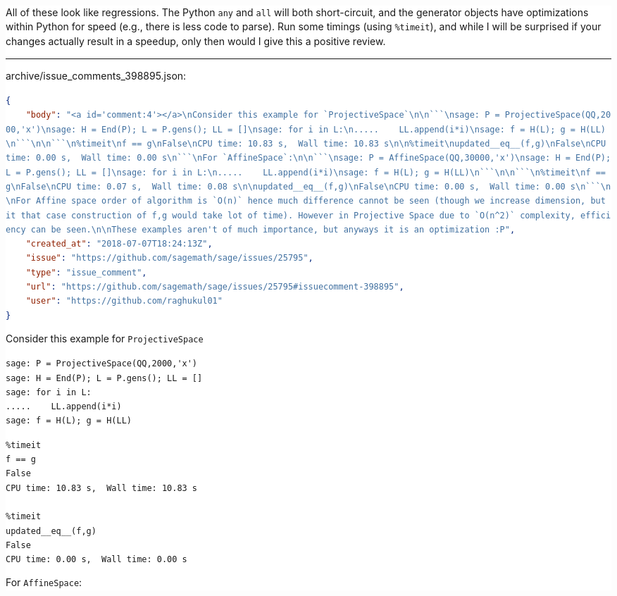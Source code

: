 <a id='comment:3'></a>
All of these look like regressions. The Python `any` and `all` will both short-circuit, and the generator objects have optimizations within Python for speed (e.g., there is less code to parse). Run some timings (using `%timeit`), and while I will be surprised if your changes actually result in a speedup, only then would I give this a positive review.



---

archive/issue_comments_398895.json:
```json
{
    "body": "<a id='comment:4'></a>\nConsider this example for `ProjectiveSpace`\n\n```\nsage: P = ProjectiveSpace(QQ,2000,'x')\nsage: H = End(P); L = P.gens(); LL = []\nsage: for i in L:\n.....    LL.append(i*i)\nsage: f = H(L); g = H(LL)\n```\n\n```\n%timeit\nf == g\nFalse\nCPU time: 10.83 s,  Wall time: 10.83 s\n\n%timeit\nupdated__eq__(f,g)\nFalse\nCPU time: 0.00 s,  Wall time: 0.00 s\n```\nFor `AffineSpace`:\n\n```\nsage: P = AffineSpace(QQ,30000,'x')\nsage: H = End(P); L = P.gens(); LL = []\nsage: for i in L:\n.....    LL.append(i*i)\nsage: f = H(L); g = H(LL)\n```\n\n```\n%timeit\nf == g\nFalse\nCPU time: 0.07 s,  Wall time: 0.08 s\n\nupdated__eq__(f,g)\nFalse\nCPU time: 0.00 s,  Wall time: 0.00 s\n```\n\nFor Affine space order of algorithm is `O(n)` hence much difference cannot be seen (though we increase dimension, but it that case construction of f,g would take lot of time). However in Projective Space due to `O(n^2)` complexity, efficiency can be seen.\n\nThese examples aren't of much importance, but anyways it is an optimization :P",
    "created_at": "2018-07-07T18:24:13Z",
    "issue": "https://github.com/sagemath/sage/issues/25795",
    "type": "issue_comment",
    "url": "https://github.com/sagemath/sage/issues/25795#issuecomment-398895",
    "user": "https://github.com/raghukul01"
}
```

<a id='comment:4'></a>
Consider this example for `ProjectiveSpace`

```
sage: P = ProjectiveSpace(QQ,2000,'x')
sage: H = End(P); L = P.gens(); LL = []
sage: for i in L:
.....    LL.append(i*i)
sage: f = H(L); g = H(LL)
```

```
%timeit
f == g
False
CPU time: 10.83 s,  Wall time: 10.83 s

%timeit
updated__eq__(f,g)
False
CPU time: 0.00 s,  Wall time: 0.00 s
```
For `AffineSpace`:
